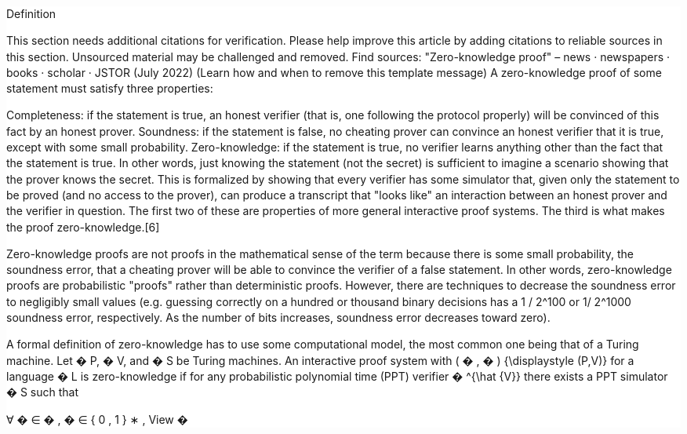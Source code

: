 Definition

This section needs additional citations for verification. Please help improve this article by adding citations to reliable sources in this section. Unsourced material may be challenged and removed.
Find sources: "Zero-knowledge proof" – news · newspapers · books · scholar · JSTOR (July 2022) (Learn how and when to remove this template message)
A zero-knowledge proof of some statement must satisfy three properties:

Completeness: if the statement is true, an honest verifier (that is, one following the protocol properly) will be convinced of this fact by an honest prover.
Soundness: if the statement is false, no cheating prover can convince an honest verifier that it is true, except with some small probability.
Zero-knowledge: if the statement is true, no verifier learns anything other than the fact that the statement is true. In other words, just knowing the statement (not the secret) is sufficient to imagine a scenario showing that the prover knows the secret. This is formalized by showing that every verifier has some simulator that, given only the statement to be proved (and no access to the prover), can produce a transcript that "looks like" an interaction between an honest prover and the verifier in question.
The first two of these are properties of more general interactive proof systems. The third is what makes the proof zero-knowledge.[6]

Zero-knowledge proofs are not proofs in the mathematical sense of the term because there is some small probability, the soundness error, that a cheating prover will be able to convince the verifier of a false statement. In other words, zero-knowledge proofs are probabilistic "proofs" rather than deterministic proofs. However, there are techniques to decrease the soundness error to negligibly small values (e.g. guessing correctly on a hundred or thousand binary decisions has a 1 / 2^100 or 1/ 2^1000 soundness error, respectively. As the number of bits increases, soundness error decreases toward zero).

A formal definition of zero-knowledge has to use some computational model, the most common one being that of a Turing machine. Let
�
P,
�
V, and
�
S be Turing machines. An interactive proof system with
(
�
,
�
)
{\displaystyle (P,V)} for a language
�
L is zero-knowledge if for any probabilistic polynomial time (PPT) verifier
�
^{\hat {V}} there exists a PPT simulator
�
S such that

∀
�
∈
�
,
�
∈
{
0
,
1
}
∗
,
View
�